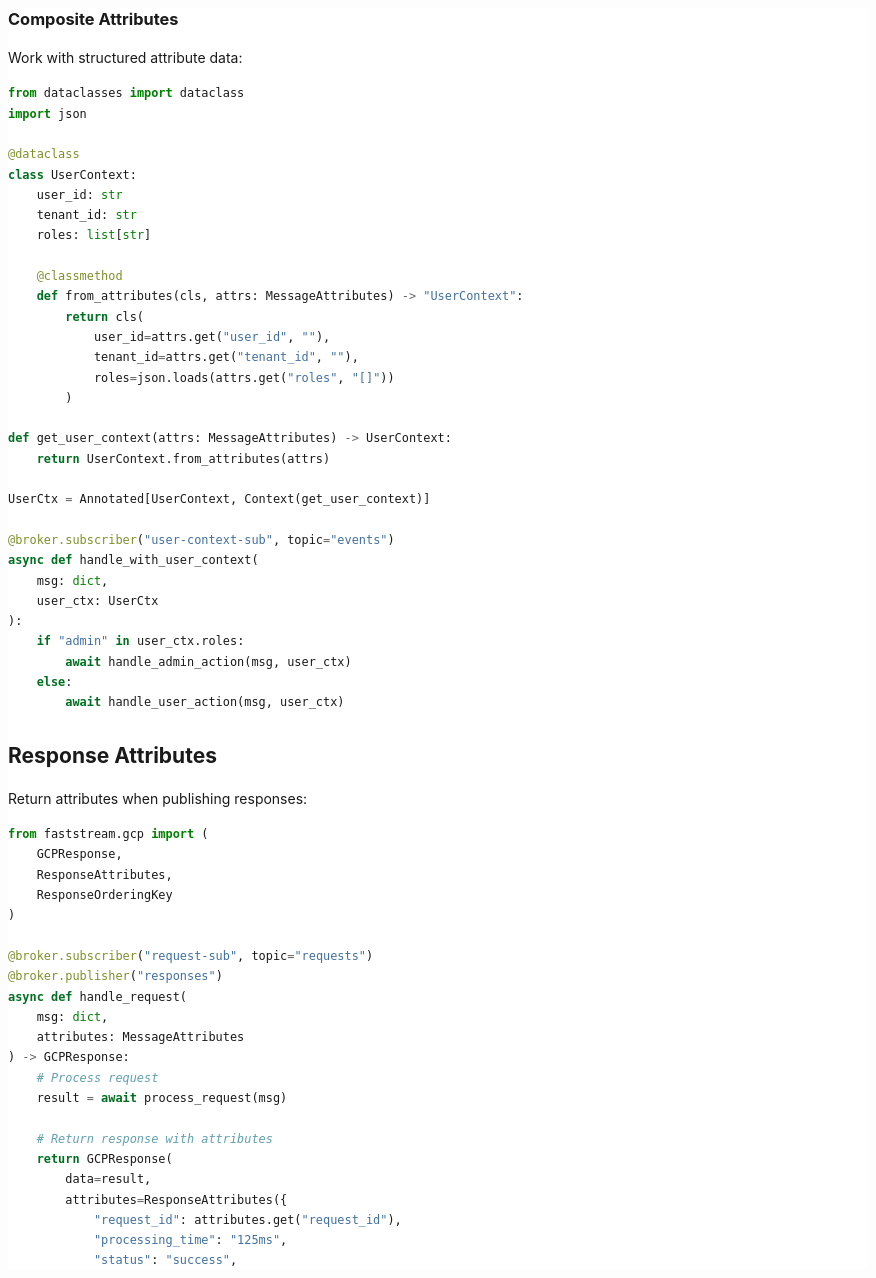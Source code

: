 ### Composite Attributes

Work with structured attribute data:

```python
from dataclasses import dataclass
import json

@dataclass
class UserContext:
    user_id: str
    tenant_id: str
    roles: list[str]

    @classmethod
    def from_attributes(cls, attrs: MessageAttributes) -> "UserContext":
        return cls(
            user_id=attrs.get("user_id", ""),
            tenant_id=attrs.get("tenant_id", ""),
            roles=json.loads(attrs.get("roles", "[]"))
        )

def get_user_context(attrs: MessageAttributes) -> UserContext:
    return UserContext.from_attributes(attrs)

UserCtx = Annotated[UserContext, Context(get_user_context)]

@broker.subscriber("user-context-sub", topic="events")
async def handle_with_user_context(
    msg: dict,
    user_ctx: UserCtx
):
    if "admin" in user_ctx.roles:
        await handle_admin_action(msg, user_ctx)
    else:
        await handle_user_action(msg, user_ctx)
```

## Response Attributes

Return attributes when publishing responses:

```python
from faststream.gcp import (
    GCPResponse,
    ResponseAttributes,
    ResponseOrderingKey
)

@broker.subscriber("request-sub", topic="requests")
@broker.publisher("responses")
async def handle_request(
    msg: dict,
    attributes: MessageAttributes
) -> GCPResponse:
    # Process request
    result = await process_request(msg)

    # Return response with attributes
    return GCPResponse(
        data=result,
        attributes=ResponseAttributes({
            "request_id": attributes.get("request_id"),
            "processing_time": "125ms",
            "status": "success",
```